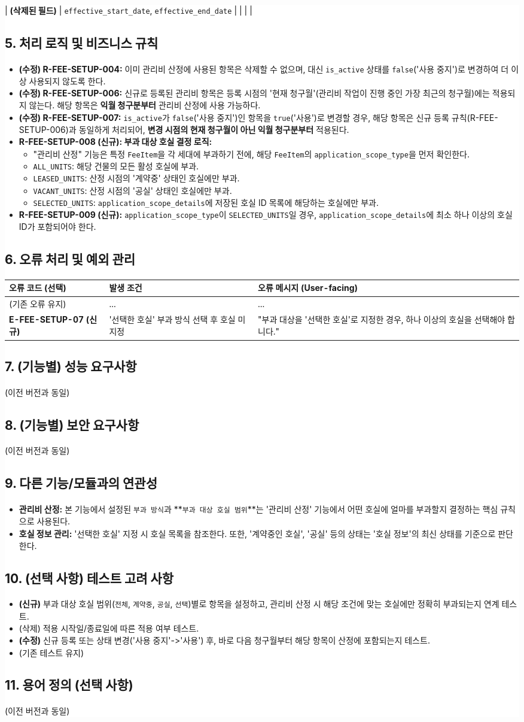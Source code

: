 | **(삭제된 필드)**               | `effective_start_date`, `effective_end_date` |            |                                                              |                                             |

## 5. 처리 로직 및 비즈니스 규칙
- **(수정) R-FEE-SETUP-004:** 이미 관리비 산정에 사용된 항목은 삭제할 수 없으며, 대신 `is_active` 상태를 `false`('사용 중지')로 변경하여 더 이상 사용되지 않도록 한다.
- **(수정) R-FEE-SETUP-006:** 신규로 등록된 관리비 항목은 등록 시점의 '현재 청구월'(관리비 작업이 진행 중인 가장 최근의 청구월)에는 적용되지 않는다. 해당 항목은 **익월 청구분부터** 관리비 산정에 사용 가능하다.
- **(수정) R-FEE-SETUP-007:** `is_active`가 `false`('사용 중지')인 항목을 `true`('사용')로 변경할 경우, 해당 항목은 신규 등록 규칙(R-FEE-SETUP-006)과 동일하게 처리되어, **변경 시점의 현재 청구월이 아닌 익월 청구분부터** 적용된다.
- **R-FEE-SETUP-008 (신규): 부과 대상 호실 결정 로직:**
    - "관리비 산정" 기능은 특정 `FeeItem`을 각 세대에 부과하기 전에, 해당 `FeeItem`의 `application_scope_type`을 먼저 확인한다.
    - `ALL_UNITS`: 해당 건물의 모든 활성 호실에 부과.
    - `LEASED_UNITS`: 산정 시점의 '계약중' 상태인 호실에만 부과.
    - `VACANT_UNITS`: 산정 시점의 '공실' 상태인 호실에만 부과.
    - `SELECTED_UNITS`: `application_scope_details`에 저장된 호실 ID 목록에 해당하는 호실에만 부과.
- **R-FEE-SETUP-009 (신규):** `application_scope_type`이 `SELECTED_UNITS`일 경우, `application_scope_details`에 최소 하나 이상의 호실 ID가 포함되어야 한다.

## 6. 오류 처리 및 예외 관리
| 오류 코드 (선택)          | 발생 조건                                   | 오류 메시지 (User-facing)                                    |
| :------------------------ | :------------------------------------------ | :----------------------------------------------------------- |
| (기존 오류 유지)          | ...                                         | ...                                                          |
| **E-FEE-SETUP-07 (신규)** | '선택한 호실' 부과 방식 선택 후 호실 미지정 | "부과 대상을 '선택한 호실'로 지정한 경우, 하나 이상의 호실을 선택해야 합니다." |

## 7. (기능별) 성능 요구사항
(이전 버전과 동일)

## 8. (기능별) 보안 요구사항
(이전 버전과 동일)

## 9. 다른 기능/모듈과의 연관성
- **관리비 산정:** 본 기능에서 설정된 `부과 방식`과 **`부과 대상 호실 범위`**는 '관리비 산정' 기능에서 어떤 호실에 얼마를 부과할지 결정하는 핵심 규칙으로 사용된다.
- **호실 정보 관리:** '선택한 호실' 지정 시 호실 목록을 참조한다. 또한, '계약중인 호실', '공실' 등의 상태는 '호실 정보'의 최신 상태를 기준으로 판단한다.

## 10. (선택 사항) 테스트 고려 사항
- **(신규)** 부과 대상 호실 범위(`전체`, `계약중`, `공실`, `선택`)별로 항목을 설정하고, 관리비 산정 시 해당 조건에 맞는 호실에만 정확히 부과되는지 연계 테스트.
- (삭제) 적용 시작일/종료일에 따른 적용 여부 테스트.
- **(수정)** 신규 등록 또는 상태 변경('사용 중지'->'사용') 후, 바로 다음 청구월부터 해당 항목이 산정에 포함되는지 테스트.
- (기존 테스트 유지)

## 11. 용어 정의 (선택 사항)
(이전 버전과 동일)
